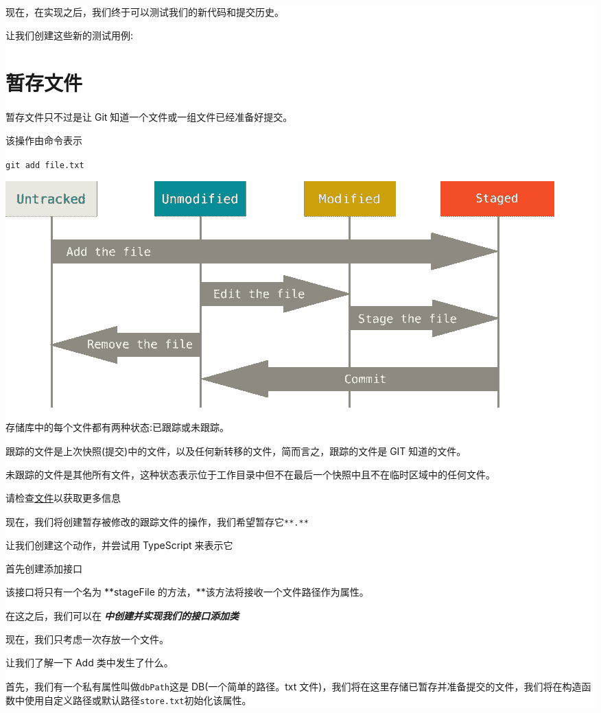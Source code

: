 现在，在实现之后，我们终于可以测试我们的新代码和提交历史。

让我们创建这些新的测试用例:

# 暂存文件

暂存文件只不过是让 Git 知道一个文件或一组文件已经准备好提交。

该操作由命令表示

```
git add file.txt
```

![](img/2dd16eaed219b7d2518a63e54b8a6974.png)

存储库中的每个文件都有两种状态:已跟踪或未跟踪。

跟踪的文件是上次快照(提交)中的文件，以及任何新转移的文件，简而言之，跟踪的文件是 GIT 知道的文件。

未跟踪的文件是其他所有文件，这种状态表示位于工作目录中但不在最后一个快照中且不在临时区域中的任何文件。

请检查[文件](https://git-scm.com/book/en/v2/Git-Basics-Recording-Changes-to-the-Repository)以获取更多信息

现在，我们将创建暂存被修改的跟踪文件的操作，我们希望暂存它`**.**`

让我们创建这个动作，并尝试用 TypeScript 来表示它

首先创建添加接口

该接口将只有一个名为 **stageFile 的方法，**该方法将接收一个文件路径作为属性。

在这之后，我们可以在 ***中创建并实现我们的接口添加类***

现在，我们只考虑一次存放一个文件。

让我们了解一下 Add 类中发生了什么。

首先，我们有一个私有属性叫做`dbPath`这是 DB(一个简单的路径。txt 文件)，我们将在这里存储已暂存并准备提交的文件，我们将在构造函数中使用自定义路径或默认路径`store.txt`初始化该属性。
